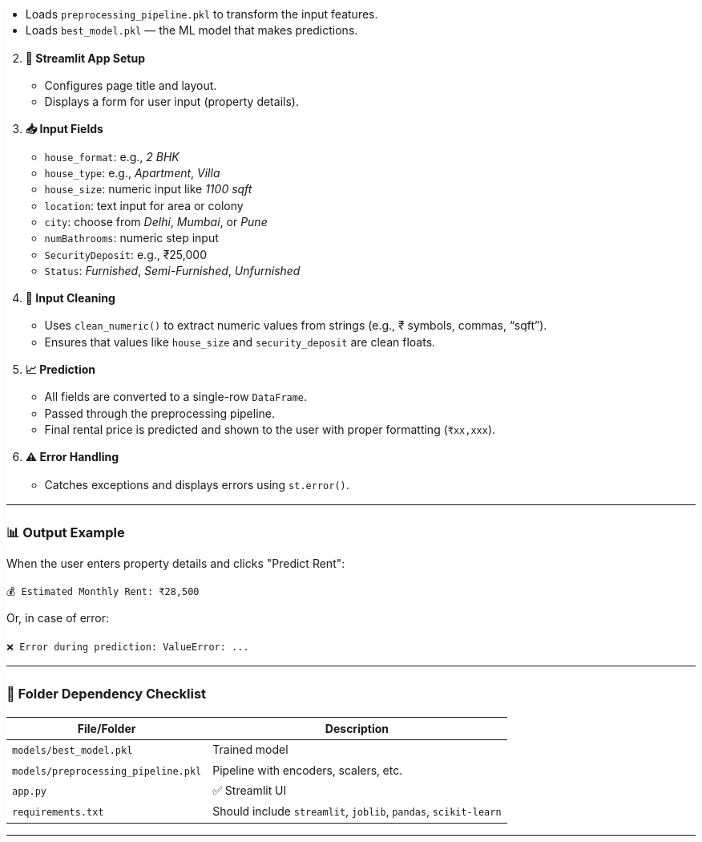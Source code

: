    - Loads `preprocessing_pipeline.pkl` to transform the input features.
   - Loads `best_model.pkl` — the ML model that makes predictions.

2. **🧾 Streamlit App Setup**

   - Configures page title and layout.
   - Displays a form for user input (property details).

3. **📥 Input Fields**

   - `house_format`: e.g., _2 BHK_
   - `house_type`: e.g., _Apartment_, _Villa_
   - `house_size`: numeric input like _1100 sqft_
   - `location`: text input for area or colony
   - `city`: choose from _Delhi_, _Mumbai_, or _Pune_
   - `numBathrooms`: numeric step input
   - `SecurityDeposit`: e.g., ₹25,000
   - `Status`: _Furnished_, _Semi-Furnished_, _Unfurnished_

4. **🧹 Input Cleaning**

   - Uses `clean_numeric()` to extract numeric values from strings (e.g., ₹ symbols, commas, “sqft”).
   - Ensures that values like `house_size` and `security_deposit` are clean floats.

5. **📈 Prediction**

   - All fields are converted to a single-row `DataFrame`.
   - Passed through the preprocessing pipeline.
   - Final rental price is predicted and shown to the user with proper formatting (`₹xx,xxx`).

6. **⚠️ Error Handling**

   - Catches exceptions and displays errors using `st.error()`.

---

### 📊 Output Example

When the user enters property details and clicks "Predict Rent":

```
💰 Estimated Monthly Rent: ₹28,500
```

Or, in case of error:

```
❌ Error during prediction: ValueError: ...
```

---

### 📁 Folder Dependency Checklist

| File/Folder                         | Description                                                    |
| ----------------------------------- | -------------------------------------------------------------- |
| `models/best_model.pkl`             | Trained model                                                  |
| `models/preprocessing_pipeline.pkl` | Pipeline with encoders, scalers, etc.                          |
| `app.py`                            | ✅ Streamlit UI                                                |
| `requirements.txt`                  | Should include `streamlit`, `joblib`, `pandas`, `scikit-learn` |

---